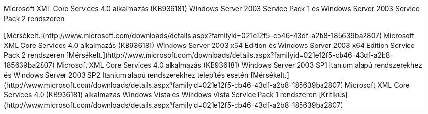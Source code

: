 Microsoft XML Core Services 4.0 alkalmazás (KB936181) Windows Server 2003 Service Pack 1 és Windows Server 2003 Service Pack 2 rendszeren
</td>
<td style="border:1px solid black;">
[Mérsékelt.](http://www.microsoft.com/downloads/details.aspx?familyid=021e12f5-cb46-43df-a2b8-185639ba2807)
</td>
<td style="border:1px solid black;">
</td>
<td style="border:1px solid black;">
</td>
<td style="border:1px solid black;">
</td>
<td style="border:1px solid black;">
</td>
</tr>
<tr>
<td style="border:1px solid black;">
Microsoft XML Core Services 4.0 alkalmazás (KB936181) Windows Server 2003 x64 Edition és Windows Server 2003 x64 Edition Service Pack 2 rendszeren
</td>
<td style="border:1px solid black;">
[Mérsékelt.](http://www.microsoft.com/downloads/details.aspx?familyid=021e12f5-cb46-43df-a2b8-185639ba2807)
</td>
<td style="border:1px solid black;">
</td>
<td style="border:1px solid black;">
</td>
<td style="border:1px solid black;">
</td>
<td style="border:1px solid black;">
</td>
</tr>
<tr class="alternateRow">
<td style="border:1px solid black;">
Microsoft XML Core Services 4.0 alkalmazás (KB936181) Windows Server 2003 SP1 Itanium alapú rendszerekhez és Windows Server 2003 SP2 Itanium alapú rendszerekhez telepítés esetén
</td>
<td style="border:1px solid black;">
[Mérsékelt.](http://www.microsoft.com/downloads/details.aspx?familyid=021e12f5-cb46-43df-a2b8-185639ba2807)
</td>
<td style="border:1px solid black;">
</td>
<td style="border:1px solid black;">
</td>
<td style="border:1px solid black;">
</td>
<td style="border:1px solid black;">
</td>
</tr>
<tr>
<td style="border:1px solid black;">
Microsoft XML Core Services 4.0 (KB936181) alkalmazás Windows Vista és Windows Vista Service Pack 1 rendszeren
</td>
<td style="border:1px solid black;">
[Kritikus](http://www.microsoft.com/downloads/details.aspx?familyid=021e12f5-cb46-43df-a2b8-185639ba2807)
</td>
<td style="border:1px solid black;">
</td>
<td style="border:1px solid black;">